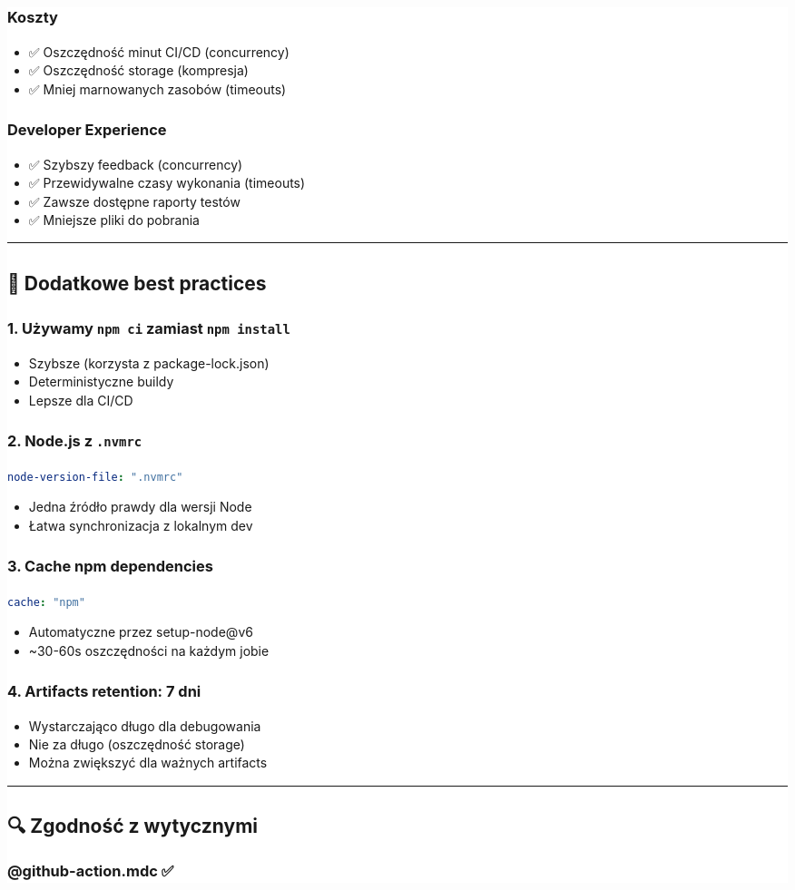 ### Koszty

- ✅ Oszczędność minut CI/CD (concurrency)
- ✅ Oszczędność storage (kompresja)
- ✅ Mniej marnowanych zasobów (timeouts)

### Developer Experience

- ✅ Szybszy feedback (concurrency)
- ✅ Przewidywalne czasy wykonania (timeouts)
- ✅ Zawsze dostępne raporty testów
- ✅ Mniejsze pliki do pobrania

---

## 📝 Dodatkowe best practices

### 1. Używamy `npm ci` zamiast `npm install`

- Szybsze (korzysta z package-lock.json)
- Deterministyczne buildy
- Lepsze dla CI/CD

### 2. Node.js z `.nvmrc`

```yaml
node-version-file: ".nvmrc"
```

- Jedna źródło prawdy dla wersji Node
- Łatwa synchronizacja z lokalnym dev

### 3. Cache npm dependencies

```yaml
cache: "npm"
```

- Automatyczne przez setup-node@v6
- ~30-60s oszczędności na każdym jobie

### 4. Artifacts retention: 7 dni

- Wystarczająco długo dla debugowania
- Nie za długo (oszczędność storage)
- Można zwiększyć dla ważnych artifacts

---

## 🔍 Zgodność z wytycznymi

### @github-action.mdc ✅
